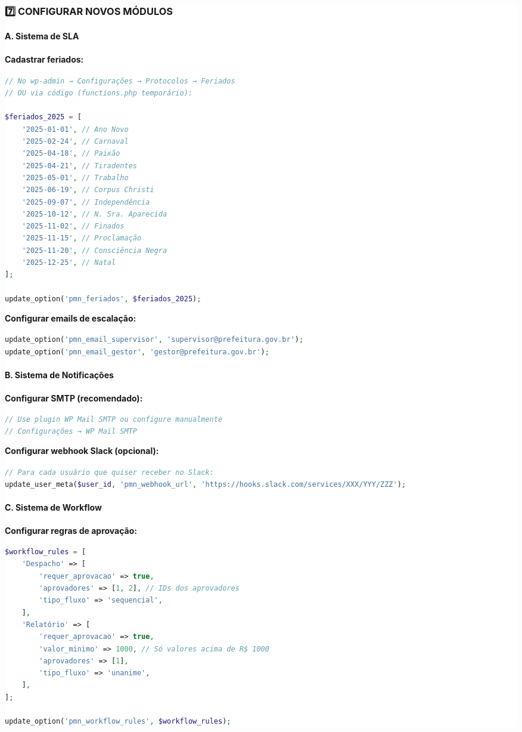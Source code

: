 
### 7️⃣ CONFIGURAR NOVOS MÓDULOS

#### A. Sistema de SLA

**Cadastrar feriados:**
```php
// No wp-admin → Configurações → Protocolos → Feriados
// OU via código (functions.php temporário):

$feriados_2025 = [
    '2025-01-01', // Ano Novo
    '2025-02-24', // Carnaval
    '2025-04-18', // Paixão
    '2025-04-21', // Tiradentes
    '2025-05-01', // Trabalho
    '2025-06-19', // Corpus Christi
    '2025-09-07', // Independência
    '2025-10-12', // N. Sra. Aparecida
    '2025-11-02', // Finados
    '2025-11-15', // Proclamação
    '2025-11-20', // Consciência Negra
    '2025-12-25', // Natal
];

update_option('pmn_feriados', $feriados_2025);
```

**Configurar emails de escalação:**
```php
update_option('pmn_email_supervisor', 'supervisor@prefeitura.gov.br');
update_option('pmn_email_gestor', 'gestor@prefeitura.gov.br');
```

#### B. Sistema de Notificações

**Configurar SMTP (recomendado):**
```php
// Use plugin WP Mail SMTP ou configure manualmente
// Configurações → WP Mail SMTP
```

**Configurar webhook Slack (opcional):**
```php
// Para cada usuário que quiser receber no Slack:
update_user_meta($user_id, 'pmn_webhook_url', 'https://hooks.slack.com/services/XXX/YYY/ZZZ');
```

#### C. Sistema de Workflow

**Configurar regras de aprovação:**
```php
$workflow_rules = [
    'Despacho' => [
        'requer_aprovacao' => true,
        'aprovadores' => [1, 2], // IDs dos aprovadores
        'tipo_fluxo' => 'sequencial',
    ],
    'Relatório' => [
        'requer_aprovacao' => true,
        'valor_minimo' => 1000, // Só valores acima de R$ 1000
        'aprovadores' => [1],
        'tipo_fluxo' => 'unanime',
    ],
];

update_option('pmn_workflow_rules', $workflow_rules);
```
